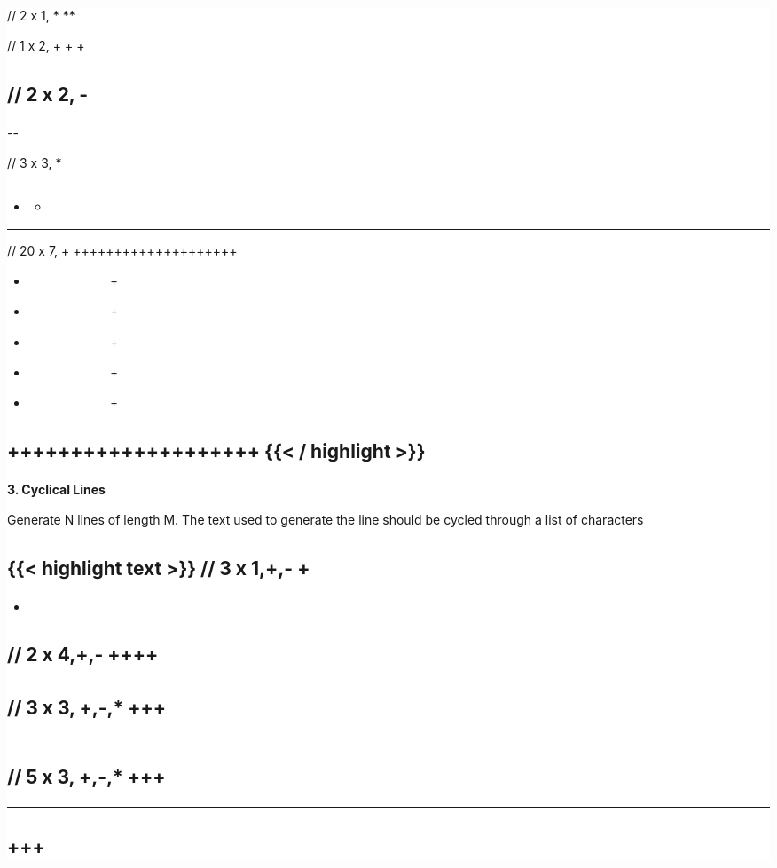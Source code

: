 // 2 x 1, *
**

// 1 x 2, +
+
+

// 2 x 2, -
--
--

// 3 x 3, *
***
* *
***

// 20 x 7, +
++++++++++++++++++++
+                  +
+                  +
+                  +
+                  +
+                  +
++++++++++++++++++++
{{< / highlight >}}
----

**3. Cyclical Lines**

Generate N lines of length M. The text used to generate the line should be cycled through a list of characters

{{< highlight text >}}
// 3 x 1,+,-
+
-
+

// 2 x 4,+,-
++++
----

// 3 x 3, +,-,*
+++
---
***

// 5 x 3, +,-,*
+++
---
***
+++
---
